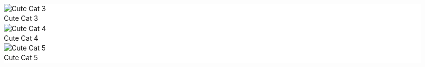    <div class="cat">
       <img src="https://placekitten.com/202/300" alt="Cute Cat 3">
       <div class="cat-title">Cute Cat 3</div>
   </div>

   <div class="cat">
       <img src="https://placekitten.com/203/300" alt="Cute Cat 4">
       <div class="cat-title">Cute Cat 4</div>
   </div>

   <div class="cat">
       <img src="https://placekitten.com/204/300" alt="Cute Cat 5">
       <div class="cat-title">Cute Cat 5</div>
   </div>

</body>
</html>